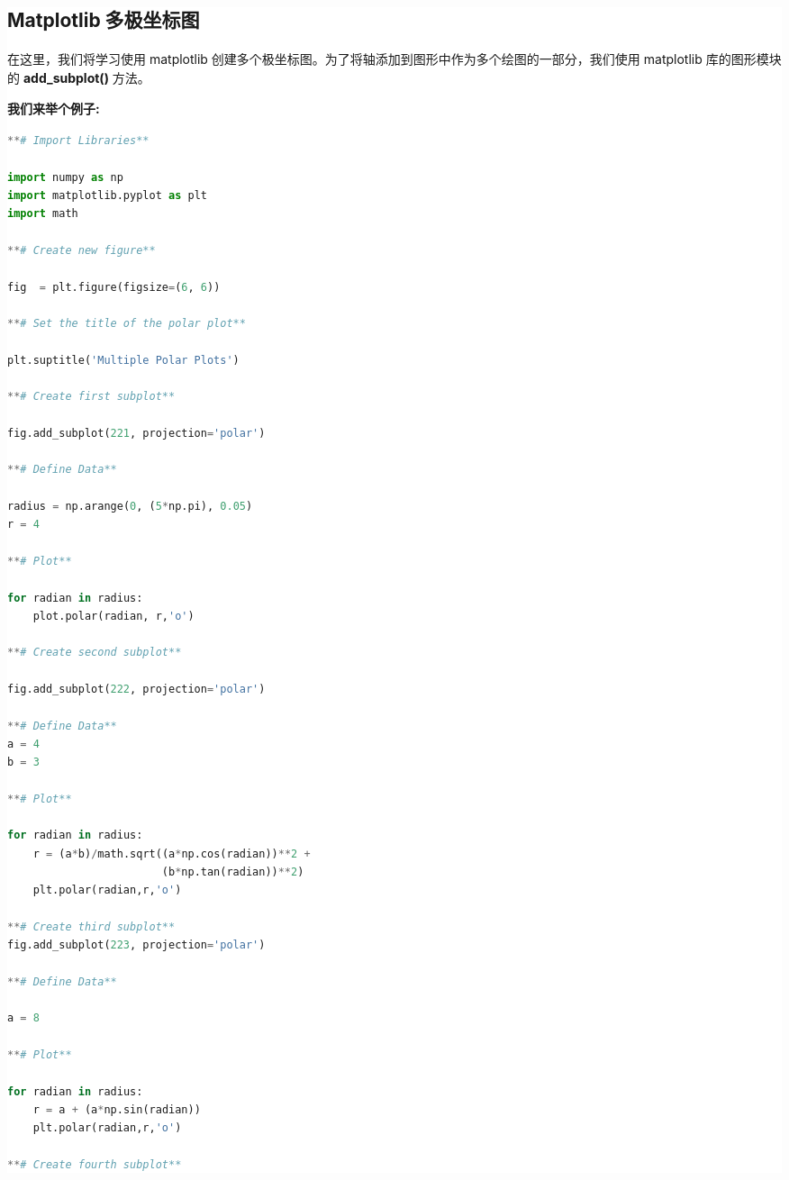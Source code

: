 ## Matplotlib 多极坐标图

在这里，我们将学习使用 matplotlib 创建多个极坐标图。为了将轴添加到图形中作为多个绘图的一部分，我们使用 matplotlib 库的图形模块的 **add_subplot()** 方法。

**我们来举个例子:**

```py
**# Import Libraries**

import numpy as np
import matplotlib.pyplot as plt
import math

**# Create new figure** 

fig  = plt.figure(figsize=(6, 6))

**# Set the title of the polar plot**

plt.suptitle('Multiple Polar Plots')

**# Create first subplot**

fig.add_subplot(221, projection='polar')

**# Define Data**

radius = np.arange(0, (5*np.pi), 0.05)
r = 4

**# Plot**

for radian in radius: 
    plot.polar(radian, r,'o')

**# Create second subplot**

fig.add_subplot(222, projection='polar')

**# Define Data** 
a = 4
b = 3

**# Plot**

for radian in radius:
    r = (a*b)/math.sqrt((a*np.cos(radian))**2 + 
                        (b*np.tan(radian))**2)  
    plt.polar(radian,r,'o') 

**# Create third subplot** 
fig.add_subplot(223, projection='polar')

**# Define Data**

a = 8

**# Plot**

for radian in radius:
    r = a + (a*np.sin(radian))  
    plt.polar(radian,r,'o') 

**# Create fourth subplot** 
```